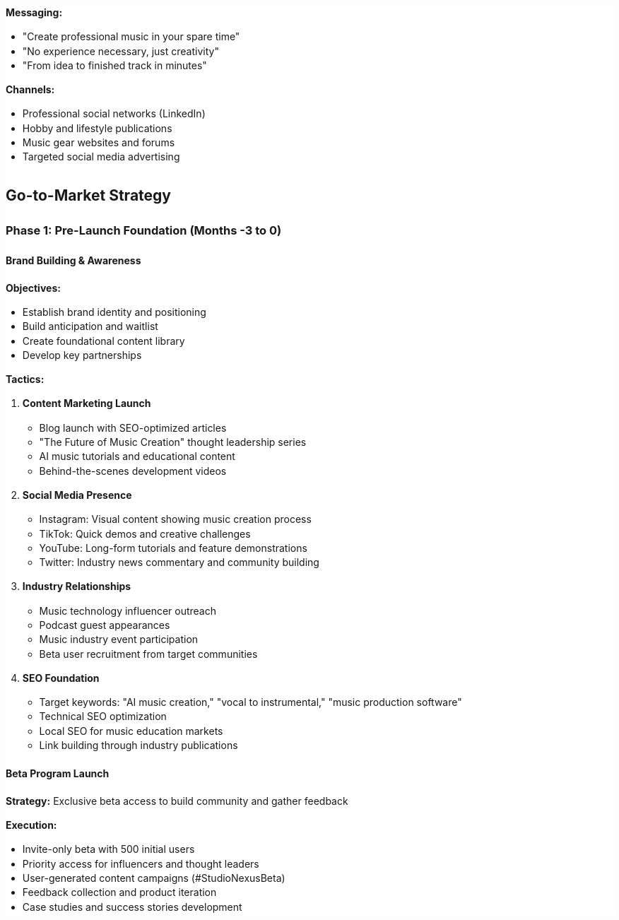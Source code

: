**Messaging:**
- "Create professional music in your spare time"
- "No experience necessary, just creativity"
- "From idea to finished track in minutes"

**Channels:**
- Professional social networks (LinkedIn)
- Hobby and lifestyle publications
- Music gear websites and forums
- Targeted social media advertising

## Go-to-Market Strategy

### Phase 1: Pre-Launch Foundation (Months -3 to 0)

#### Brand Building & Awareness
**Objectives:**
- Establish brand identity and positioning
- Build anticipation and waitlist
- Create foundational content library
- Develop key partnerships

**Tactics:**
1. **Content Marketing Launch**
   - Blog launch with SEO-optimized articles
   - "The Future of Music Creation" thought leadership series
   - AI music tutorials and educational content
   - Behind-the-scenes development videos

2. **Social Media Presence**
   - Instagram: Visual content showing music creation process
   - TikTok: Quick demos and creative challenges
   - YouTube: Long-form tutorials and feature demonstrations
   - Twitter: Industry news commentary and community building

3. **Industry Relationships**
   - Music technology influencer outreach
   - Podcast guest appearances
   - Music industry event participation
   - Beta user recruitment from target communities

4. **SEO Foundation**
   - Target keywords: "AI music creation," "vocal to instrumental," "music production software"
   - Technical SEO optimization
   - Local SEO for music education markets
   - Link building through industry publications

#### Beta Program Launch
**Strategy:** Exclusive beta access to build community and gather feedback

**Execution:**
- Invite-only beta with 500 initial users
- Priority access for influencers and thought leaders
- User-generated content campaigns (#StudioNexusBeta)
- Feedback collection and product iteration
- Case studies and success stories development
